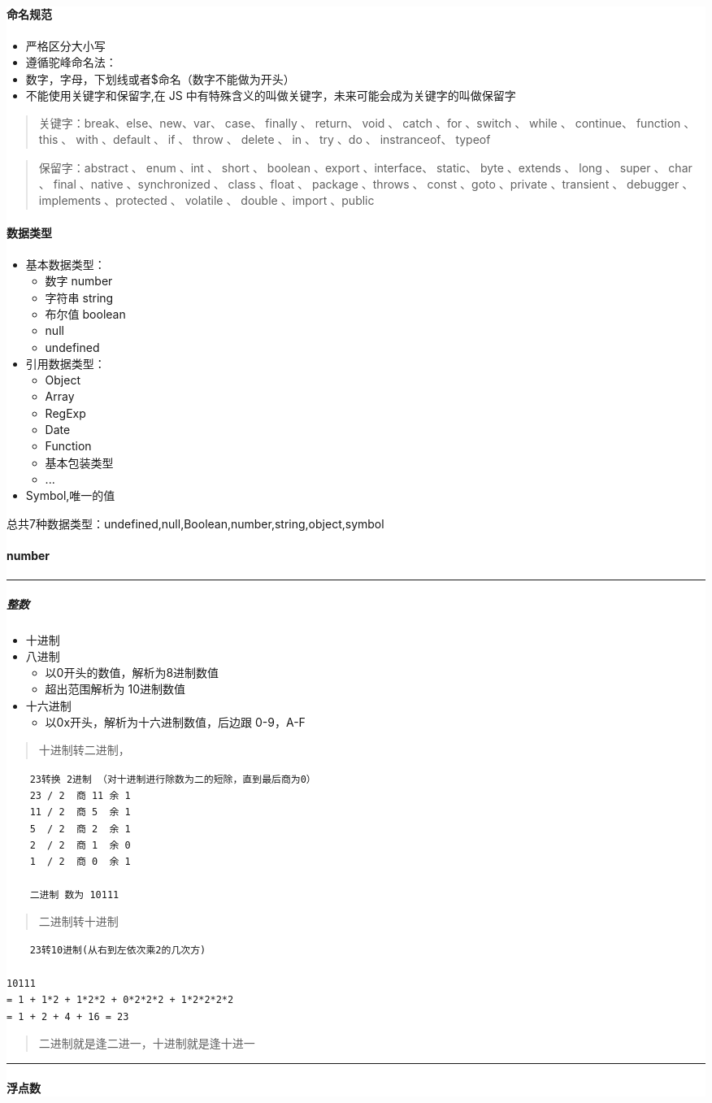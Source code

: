 #### 命名规范
- 严格区分大小写
- 遵循驼峰命名法：
- 数字，字母，下划线或者$命名（数字不能做为开头）
- 不能使用关键字和保留字,在 JS 中有特殊含义的叫做关键字，未来可能会成为关键字的叫做保留字

>   关键字：break、else、new、var、 case、  finally 、 return、 void 、 catch  、for  、switch 、 while 、 continue、  function  、this 、 with 、default 、 if 、 throw 、 delete 、 in 、  try 、do 、 instranceof、  typeof

> 保留字：abstract 、 enum   、int 、 short 、 boolean  、export  、interface、  static、  byte  、extends 、 long 、 super 、 char 、 final  、native  、synchronized 、 class  、float 、 package  、throws 、 const  、goto  、private 、transient 、 debugger 、 implements  、protected 、 volatile 、 double  、import  、public

#### 数据类型

- 基本数据类型：
    - 数字 number
    - 字符串 string
    - 布尔值 boolean
    - null 
    - undefined
- 引用数据类型：
    - Object
    - Array
    - RegExp
    - Date
    - Function
    - 基本包装类型
    - ...
- Symbol,唯一的值 

总共7种数据类型：undefined,null,Boolean,number,string,object,symbol

#### number
   ---

##### 整数
- 十进制
- 八进制
    - 以0开头的数值，解析为8进制数值
    - 超出范围解析为 10进制数值
- 十六进制
    - 以0x开头，解析为十六进制数值，后边跟 0-9，A-F

> 十进制转二进制，
```
    23转换 2进制 （对十进制进行除数为二的短除，直到最后商为0）
    23 / 2  商 11 余 1
    11 / 2  商 5  余 1
    5  / 2  商 2  余 1
    2  / 2  商 1  余 0
    1  / 2  商 0  余 1

    二进制 数为 10111   
```
> 二进制转十进制
```
    23转10进制(从右到左依次乘2的几次方)
    
10111
= 1 + 1*2 + 1*2*2 + 0*2*2*2 + 1*2*2*2*2
= 1 + 2 + 4 + 16 = 23
```
> 二进制就是逢二进一，十进制就是逢十进一
---
#### 浮点数